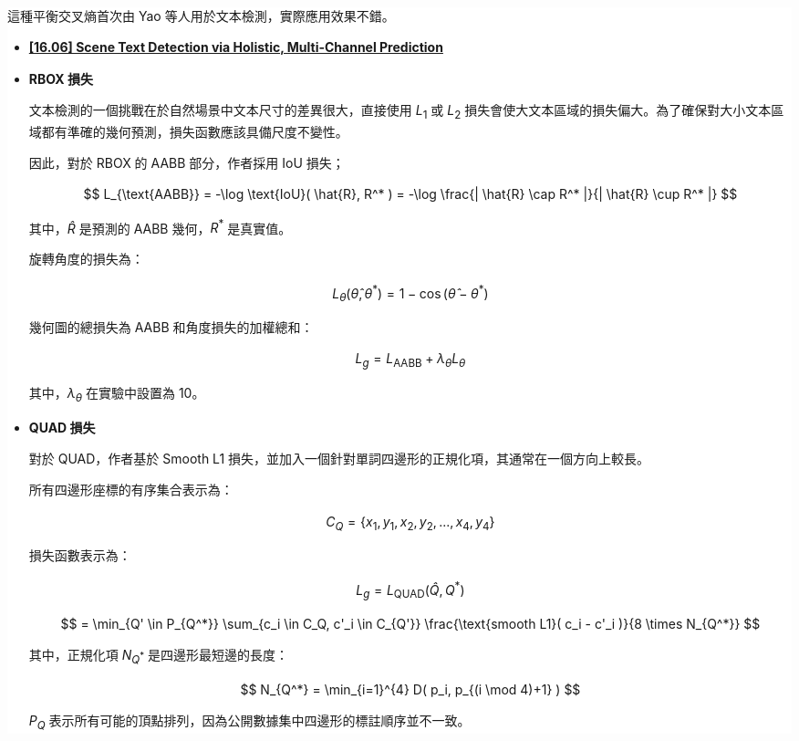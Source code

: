   這種平衡交叉熵首次由 Yao 等人用於文本檢測，實際應用效果不錯。

  - [**[16.06] Scene Text Detection via Holistic, Multi-Channel Prediction**](https://arxiv.org/abs/1606.09002)

- **RBOX 損失**

  文本檢測的一個挑戰在於自然場景中文本尺寸的差異很大，直接使用 $L_1$ 或 $L_2$ 損失會使大文本區域的損失偏大。為了確保對大小文本區域都有準確的幾何預測，損失函數應該具備尺度不變性。

  因此，對於 RBOX 的 AABB 部分，作者採用 IoU 損失；

  $$
  L_{\text{AABB}} = -\log \text{IoU}( \hat{R}, R^* ) = -\log \frac{| \hat{R} \cap R^* |}{| \hat{R} \cup R^* |}
  $$

  其中，$\hat{R}$ 是預測的 AABB 幾何，$R^*$ 是真實值。

  旋轉角度的損失為：

  $$
  L_{\theta}( \hat{\theta}, \theta^* ) = 1 - \cos( \hat{\theta} - \theta^* )
  $$

  幾何圖的總損失為 AABB 和角度損失的加權總和：

  $$
  L_g = L_{\text{AABB}} + λ_{\theta} L_{\theta}
  $$

  其中，$λ_{\theta}$ 在實驗中設置為 10。

- **QUAD 損失**

  對於 QUAD，作者基於 Smooth L1 損失，並加入一個針對單詞四邊形的正規化項，其通常在一個方向上較長。

  所有四邊形座標的有序集合表示為：

  $$
  C_Q = \{x_1, y_1, x_2, y_2, ..., x_4, y_4\}
  $$

  損失函數表示為：

  $$
  L_g = L_{\text{QUAD}}( \hat{Q}, Q^* )
  $$

  $$
  = \min_{Q' \in P_{Q^*}} \sum_{c_i \in C_Q, c'_i \in C_{Q'}} \frac{\text{smooth L1}( c_i - c'_i )}{8 \times N_{Q^*}}
  $$

  其中，正規化項 $N_{Q^*}$ 是四邊形最短邊的長度：

  $$
  N_{Q^*} = \min_{i=1}^{4} D( p_i, p_{(i \mod 4)+1} )
  $$

  $P_Q$ 表示所有可能的頂點排列，因為公開數據集中四邊形的標註順序並不一致。
